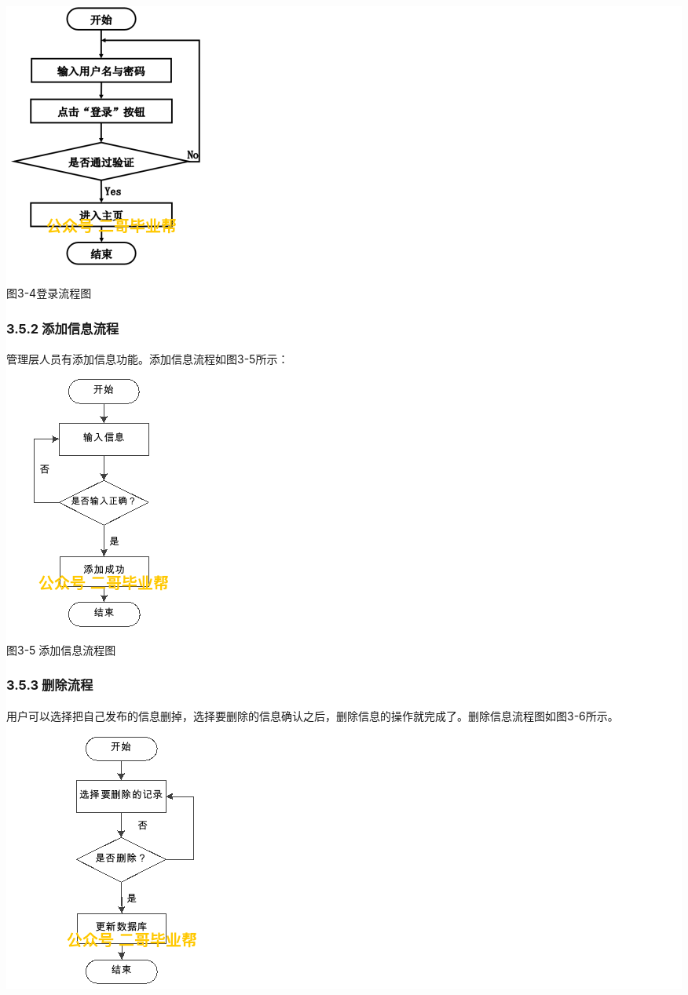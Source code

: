 ![登录流程图](/images/0500stringboot/0581springboot/blog.004.png)

图3-4登录流程图
### 3.5.2 添加信息流程
管理层人员有添加信息功能。添加信息流程如图3-5所示：

![](/images/0500stringboot/0581springboot/blog.005.png)

图3-5 添加信息流程图
### 3.5.3 删除流程
用户可以选择把自己发布的信息删掉，选择要删除的信息确认之后，删除信息的操作就完成了。删除信息流程图如图3-6所示。

![](/images/0500stringboot/0581springboot/blog.006.png)
